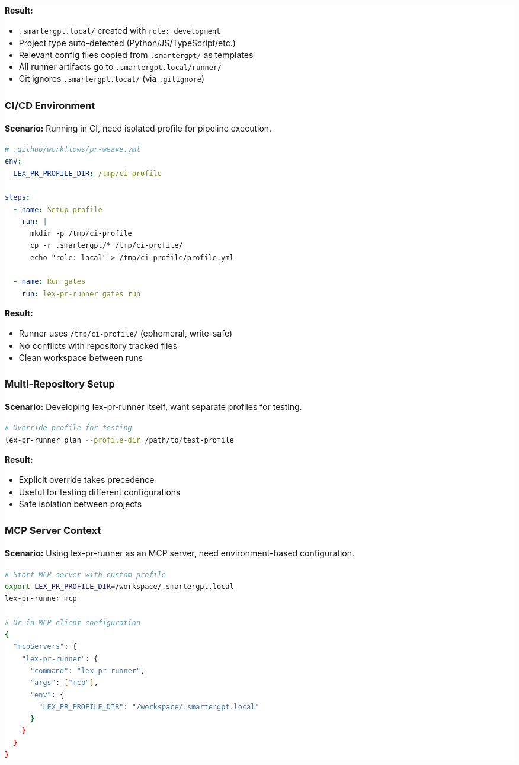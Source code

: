 **Result:**
- `.smartergpt.local/` created with `role: development`
- Project type auto-detected (Python/JS/TypeScript/etc.)
- Relevant config files copied from `.smartergpt/` as templates
- All runner artifacts go to `.smartergpt.local/runner/`
- Git ignores `.smartergpt.local/` (via `.gitignore`)

### CI/CD Environment

**Scenario:** Running in CI, need isolated profile for pipeline execution.

```yaml
# .github/workflows/pr-weave.yml
env:
  LEX_PR_PROFILE_DIR: /tmp/ci-profile

steps:
  - name: Setup profile
    run: |
      mkdir -p /tmp/ci-profile
      cp -r .smartergpt/* /tmp/ci-profile/
      echo "role: local" > /tmp/ci-profile/profile.yml

  - name: Run gates
    run: lex-pr-runner gates run
```

**Result:**
- Runner uses `/tmp/ci-profile/` (ephemeral, write-safe)
- No conflicts with repository tracked files
- Clean workspace between runs

### Multi-Repository Setup

**Scenario:** Developing lex-pr-runner itself, want separate profiles for testing.

```bash
# Override profile for testing
lex-pr-runner plan --profile-dir /path/to/test-profile
```

**Result:**
- Explicit override takes precedence
- Useful for testing different configurations
- Safe isolation between projects

### MCP Server Context

**Scenario:** Using lex-pr-runner as an MCP server, need environment-based configuration.

```bash
# Start MCP server with custom profile
export LEX_PR_PROFILE_DIR=/workspace/.smartergpt.local
lex-pr-runner mcp

# Or in MCP client configuration
{
  "mcpServers": {
    "lex-pr-runner": {
      "command": "lex-pr-runner",
      "args": ["mcp"],
      "env": {
        "LEX_PR_PROFILE_DIR": "/workspace/.smartergpt.local"
      }
    }
  }
}
```